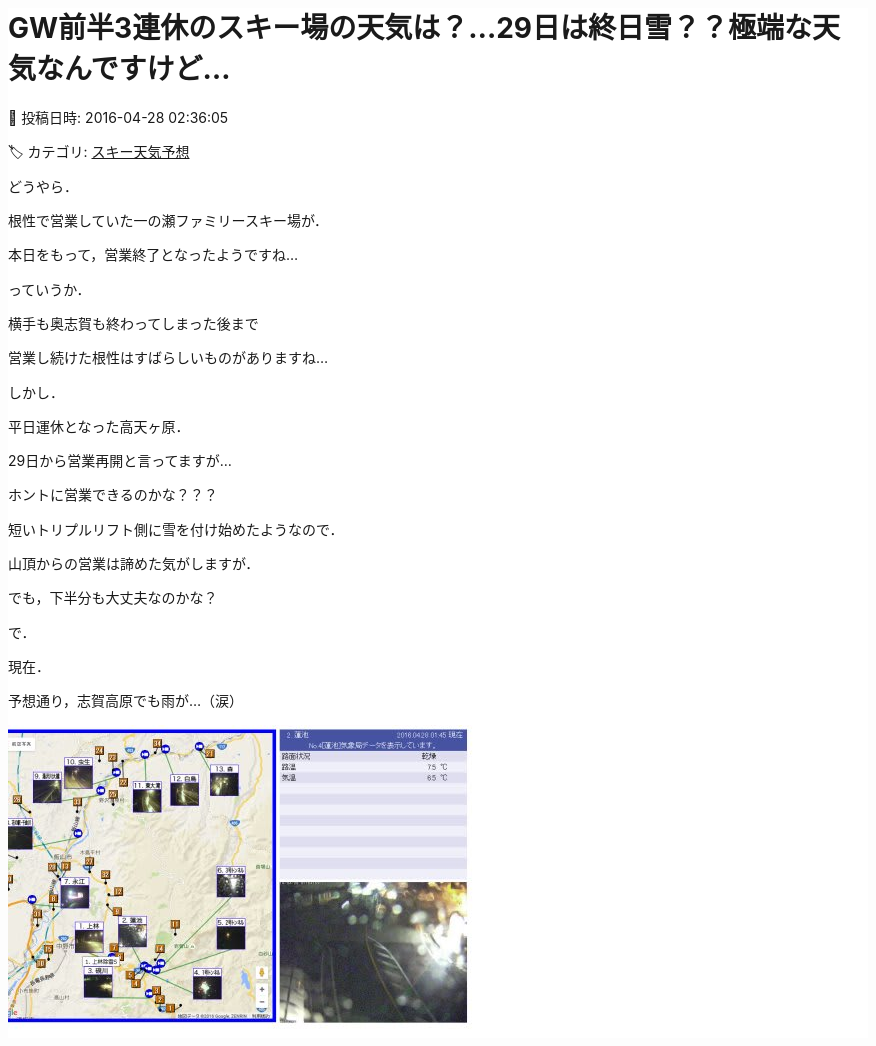 # GW前半3連休のスキー場の天気は？…29日は終日雪？？極端な天気なんですけど…

📅 投稿日時: 2016-04-28 02:36:05

🏷️ カテゴリ: [スキー天気予想](c6554f5c3c106093b511a8daae23757e8.md)

どうやら．


根性で営業していた一の瀬ファミリースキー場が．


本日をもって，営業終了となったようですね…


っていうか．


横手も奥志賀も終わってしまった後まで


営業し続けた根性はすばらしいものがありますね…





しかし．


平日運休となった高天ヶ原．


29日から営業再開と言ってますが…


ホントに営業できるのかな？？？


短いトリプルリフト側に雪を付け始めたようなので．


山頂からの営業は諦めた気がしますが．


でも，下半分も大丈夫なのかな？





で．


現在．


予想通り，志賀高原でも雨が…（涙）




![4825d43f05ee512350cbf5103aab2a60.jpg](images/4825d43f05ee512350cbf5103aab2a60.jpg)

